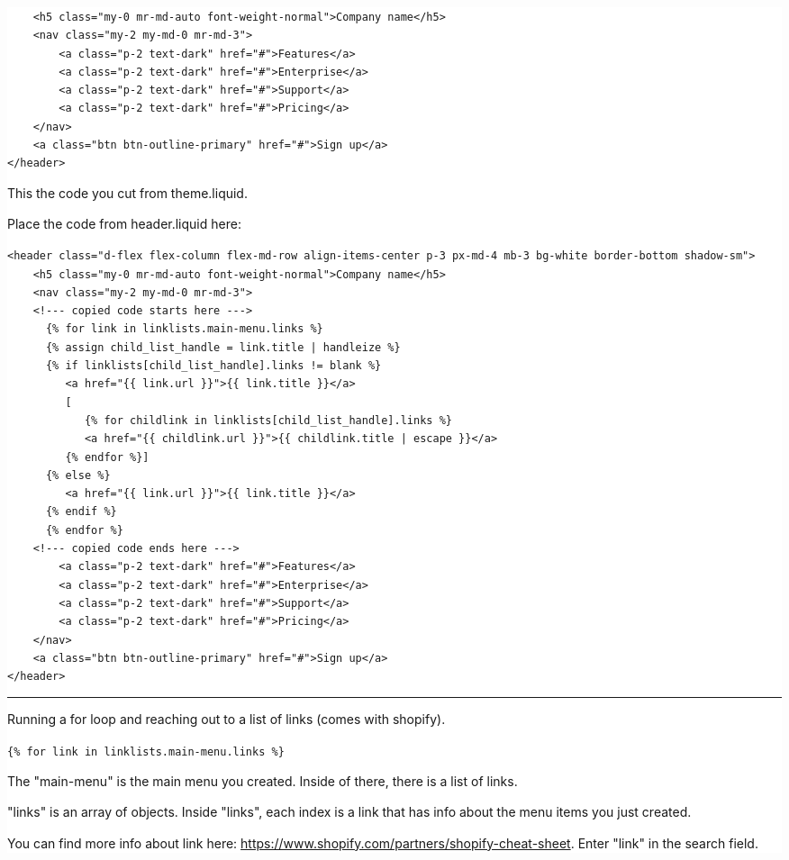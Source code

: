 ``` 
    <h5 class="my-0 mr-md-auto font-weight-normal">Company name</h5>
    <nav class="my-2 my-md-0 mr-md-3">
        <a class="p-2 text-dark" href="#">Features</a>
        <a class="p-2 text-dark" href="#">Enterprise</a>
        <a class="p-2 text-dark" href="#">Support</a>
        <a class="p-2 text-dark" href="#">Pricing</a>
    </nav>
    <a class="btn btn-outline-primary" href="#">Sign up</a>
</header>
```   
This the code you cut from theme.liquid.

Place the code from header.liquid here:
```
<header class="d-flex flex-column flex-md-row align-items-center p-3 px-md-4 mb-3 bg-white border-bottom shadow-sm">
    <h5 class="my-0 mr-md-auto font-weight-normal">Company name</h5>
    <nav class="my-2 my-md-0 mr-md-3">
    <!--- copied code starts here --->
      {% for link in linklists.main-menu.links %}
      {% assign child_list_handle = link.title | handleize %}
      {% if linklists[child_list_handle].links != blank %}
         <a href="{{ link.url }}">{{ link.title }}</a>
         [
            {% for childlink in linklists[child_list_handle].links %}
            <a href="{{ childlink.url }}">{{ childlink.title | escape }}</a>
         {% endfor %}]
      {% else %}
         <a href="{{ link.url }}">{{ link.title }}</a>
      {% endif %}
      {% endfor %}
    <!--- copied code ends here --->
        <a class="p-2 text-dark" href="#">Features</a>
        <a class="p-2 text-dark" href="#">Enterprise</a>
        <a class="p-2 text-dark" href="#">Support</a>
        <a class="p-2 text-dark" href="#">Pricing</a>
    </nav>
    <a class="btn btn-outline-primary" href="#">Sign up</a>
</header>
```
---
Running a for loop and reaching out to a list of links (comes with shopify).  
```
{% for link in linklists.main-menu.links %}
```  
The "main-menu" is the main menu you created. Inside of there, there is a list of links.  

"links" is an array of objects. Inside "links", each index is a link that has info about the menu items you just created.  

You can find more info about link here: https://www.shopify.com/partners/shopify-cheat-sheet. Enter "link" in the search field.  
